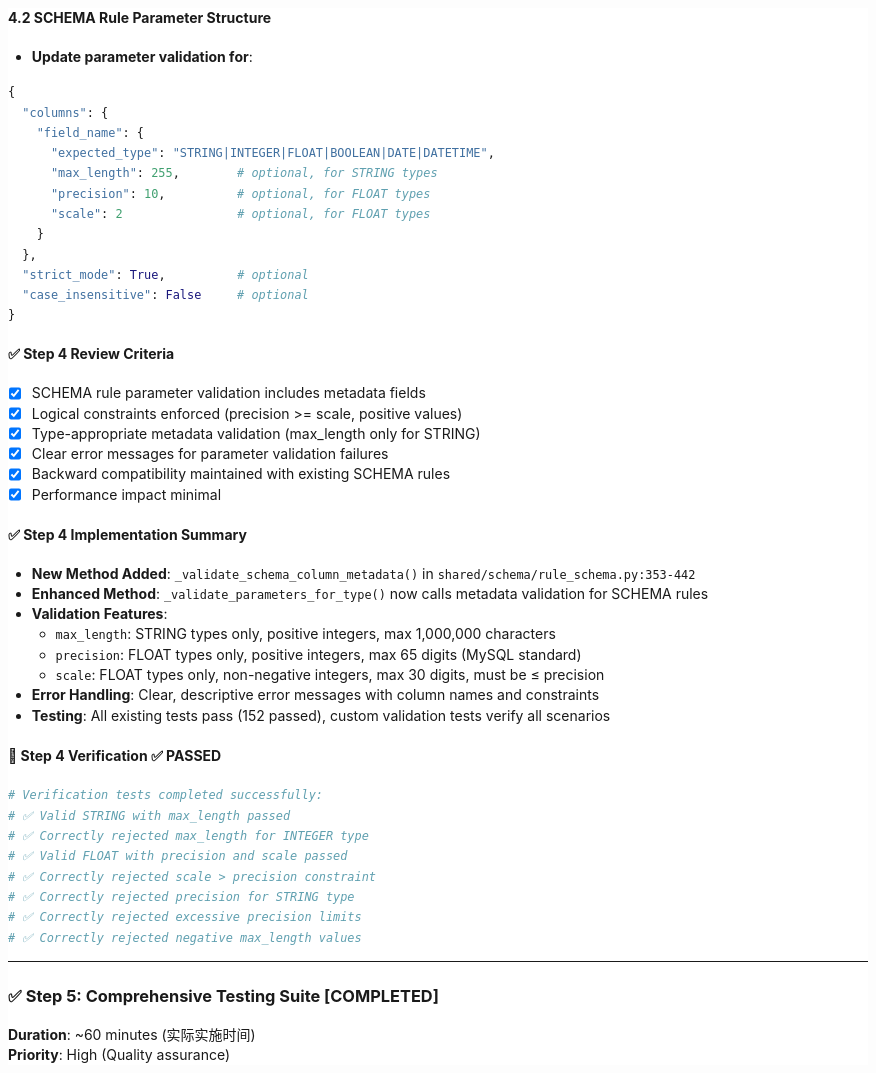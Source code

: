 #### 4.2 SCHEMA Rule Parameter Structure
- **Update parameter validation for**:
```python
{
  "columns": {
    "field_name": {
      "expected_type": "STRING|INTEGER|FLOAT|BOOLEAN|DATE|DATETIME",
      "max_length": 255,        # optional, for STRING types
      "precision": 10,          # optional, for FLOAT types  
      "scale": 2                # optional, for FLOAT types
    }
  },
  "strict_mode": True,          # optional
  "case_insensitive": False     # optional
}
```

#### ✅ Step 4 Review Criteria
- [x] SCHEMA rule parameter validation includes metadata fields
- [x] Logical constraints enforced (precision >= scale, positive values)
- [x] Type-appropriate metadata validation (max_length only for STRING)
- [x] Clear error messages for parameter validation failures
- [x] Backward compatibility maintained with existing SCHEMA rules
- [x] Performance impact minimal

#### ✅ Step 4 Implementation Summary
- **New Method Added**: `_validate_schema_column_metadata()` in `shared/schema/rule_schema.py:353-442`
- **Enhanced Method**: `_validate_parameters_for_type()` now calls metadata validation for SCHEMA rules
- **Validation Features**:
  - `max_length`: STRING types only, positive integers, max 1,000,000 characters
  - `precision`: FLOAT types only, positive integers, max 65 digits (MySQL standard)
  - `scale`: FLOAT types only, non-negative integers, max 30 digits, must be ≤ precision
- **Error Handling**: Clear, descriptive error messages with column names and constraints
- **Testing**: All existing tests pass (152 passed), custom validation tests verify all scenarios

#### 🧪 Step 4 Verification ✅ PASSED
```bash
# Verification tests completed successfully:
# ✅ Valid STRING with max_length passed
# ✅ Correctly rejected max_length for INTEGER type  
# ✅ Valid FLOAT with precision and scale passed
# ✅ Correctly rejected scale > precision constraint
# ✅ Correctly rejected precision for STRING type
# ✅ Correctly rejected excessive precision limits
# ✅ Correctly rejected negative max_length values
```

---

### ✅ Step 5: Comprehensive Testing Suite [COMPLETED]
**Duration**: ~60 minutes (实际实施时间)  
**Priority**: High (Quality assurance)
